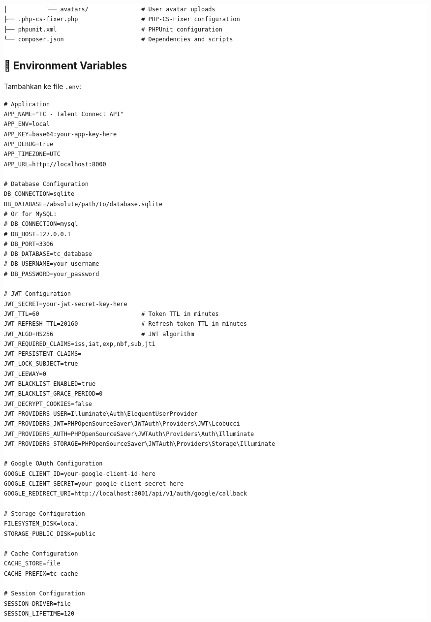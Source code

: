 ```
│           └── avatars/               # User avatar uploads
├── .php-cs-fixer.php                  # PHP-CS-Fixer configuration
├── phpunit.xml                        # PHPUnit configuration
└── composer.json                      # Dependencies and scripts
```

## 🔧 Environment Variables

Tambahkan ke file `.env`:

```env
# Application
APP_NAME="TC - Talent Connect API"
APP_ENV=local
APP_KEY=base64:your-app-key-here
APP_DEBUG=true
APP_TIMEZONE=UTC
APP_URL=http://localhost:8000

# Database Configuration
DB_CONNECTION=sqlite
DB_DATABASE=/absolute/path/to/database.sqlite
# Or for MySQL:
# DB_CONNECTION=mysql
# DB_HOST=127.0.0.1
# DB_PORT=3306
# DB_DATABASE=tc_database
# DB_USERNAME=your_username
# DB_PASSWORD=your_password

# JWT Configuration
JWT_SECRET=your-jwt-secret-key-here
JWT_TTL=60                             # Token TTL in minutes
JWT_REFRESH_TTL=20160                  # Refresh token TTL in minutes
JWT_ALGO=HS256                         # JWT algorithm
JWT_REQUIRED_CLAIMS=iss,iat,exp,nbf,sub,jti
JWT_PERSISTENT_CLAIMS=
JWT_LOCK_SUBJECT=true
JWT_LEEWAY=0
JWT_BLACKLIST_ENABLED=true
JWT_BLACKLIST_GRACE_PERIOD=0
JWT_DECRYPT_COOKIES=false
JWT_PROVIDERS_USER=Illuminate\Auth\EloquentUserProvider
JWT_PROVIDERS_JWT=PHPOpenSourceSaver\JWTAuth\Providers\JWT\Lcobucci
JWT_PROVIDERS_AUTH=PHPOpenSourceSaver\JWTAuth\Providers\Auth\Illuminate
JWT_PROVIDERS_STORAGE=PHPOpenSourceSaver\JWTAuth\Providers\Storage\Illuminate

# Google OAuth Configuration
GOOGLE_CLIENT_ID=your-google-client-id-here
GOOGLE_CLIENT_SECRET=your-google-client-secret-here
GOOGLE_REDIRECT_URI=http://localhost:8001/api/v1/auth/google/callback

# Storage Configuration
FILESYSTEM_DISK=local
STORAGE_PUBLIC_DISK=public

# Cache Configuration
CACHE_STORE=file
CACHE_PREFIX=tc_cache

# Session Configuration
SESSION_DRIVER=file
SESSION_LIFETIME=120
```